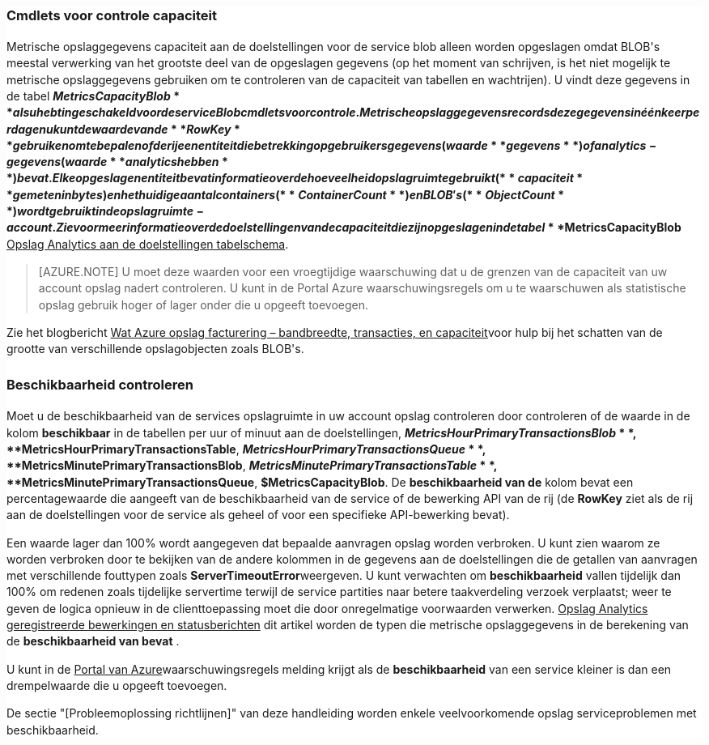 ### <a name="monitoring-capacity"></a>Cmdlets voor controle capaciteit

Metrische opslaggegevens capaciteit aan de doelstellingen voor de service blob alleen worden opgeslagen omdat BLOB's meestal verwerking van het grootste deel van de opgeslagen gegevens (op het moment van schrijven, is het niet mogelijk te metrische opslaggegevens gebruiken om te controleren van de capaciteit van tabellen en wachtrijen). U vindt deze gegevens in de tabel **$MetricsCapacityBlob** als u hebt ingeschakeld voor de service Blob cmdlets voor controle. Metrische opslaggegevens records deze gegevens in één keer per dag en u kunt de waarde van de **RowKey** gebruiken om te bepalen of de rij een entiteit die betrekking op gebruikersgegevens (waarde **gegevens**) of analytics-gegevens (waarde **analytics hebben**) bevat. Elke opgeslagen entiteit bevat informatie over de hoeveelheid opslagruimte gebruikt (**capaciteit** gemeten in bytes) en het huidige aantal containers (**ContainerCount**) en BLOB's (**ObjectCount**) wordt gebruikt in de opslagruimte-account. Zie voor meer informatie over de doelstellingen van de capaciteit die zijn opgeslagen in de tabel **$MetricsCapacityBlob** [Opslag Analytics aan de doelstellingen tabelschema](http://msdn.microsoft.com/library/azure/hh343264.aspx).

> [AZURE.NOTE] U moet deze waarden voor een vroegtijdige waarschuwing dat u de grenzen van de capaciteit van uw account opslag nadert controleren. U kunt in de Portal Azure waarschuwingsregels om u te waarschuwen als statistische opslag gebruik hoger of lager onder die u opgeeft toevoegen.

Zie het blogbericht [Wat Azure opslag facturering – bandbreedte, transacties, en capaciteit](http://blogs.msdn.com/b/windowsazurestorage/archive/2010/07/09/understanding-windows-azure-storage-billing-bandwidth-transactions-and-capacity.aspx)voor hulp bij het schatten van de grootte van verschillende opslagobjecten zoals BLOB's.

### <a name="monitoring-availability"></a>Beschikbaarheid controleren

Moet u de beschikbaarheid van de services opslagruimte in uw account opslag controleren door controleren of de waarde in de kolom **beschikbaar** in de tabellen per uur of minuut aan de doelstellingen, **$MetricsHourPrimaryTransactionsBlob**, **$MetricsHourPrimaryTransactionsTable**, **$MetricsHourPrimaryTransactionsQueue**, **$MetricsMinutePrimaryTransactionsBlob**, **$MetricsMinutePrimaryTransactionsTable**, **$MetricsMinutePrimaryTransactionsQueue**, **$MetricsCapacityBlob**. De **beschikbaarheid van de** kolom bevat een percentagewaarde die aangeeft van de beschikbaarheid van de service of de bewerking API van de rij (de **RowKey** ziet als de rij aan de doelstellingen voor de service als geheel of voor een specifieke API-bewerking bevat).

Een waarde lager dan 100% wordt aangegeven dat bepaalde aanvragen opslag worden verbroken. U kunt zien waarom ze worden verbroken door te bekijken van de andere kolommen in de gegevens aan de doelstellingen die de getallen van aanvragen met verschillende fouttypen zoals **ServerTimeoutError**weergeven. U kunt verwachten om **beschikbaarheid** vallen tijdelijk dan 100% om redenen zoals tijdelijke servertime terwijl de service partities naar betere taakverdeling verzoek verplaatst; weer te geven de logica opnieuw in de clienttoepassing moet die door onregelmatige voorwaarden verwerken. [Opslag Analytics geregistreerde bewerkingen en statusberichten](http://msdn.microsoft.com/library/azure/hh343260.aspx) dit artikel worden de typen die metrische opslaggegevens in de berekening van de **beschikbaarheid van bevat** .

U kunt in de [Portal van Azure](https://portal.azure.com)waarschuwingsregels melding krijgt als de **beschikbaarheid** van een service kleiner is dan een drempelwaarde die u opgeeft toevoegen.

De sectie "[Probleemoplossing richtlijnen]" van deze handleiding worden enkele veelvoorkomende opslag serviceproblemen met beschikbaarheid.


[Inleiding]: #introduction
[Hoe deze handleiding is ingedeeld]: #how-this-guide-is-organized
[Uw opslagservice controleren]: #monitoring-your-storage-service
[Servicestatus bewaken]: #monitoring-service-health
[Cmdlets voor controle capaciteit]: #monitoring-capacity
[Beschikbaarheid controleren]: #monitoring-availability
[Prestaties controleren]: #monitoring-performance
[Diagnose van problemen opslag]: #diagnosing-storage-issues
[Service servicestatusproblemen zijn]: #service-health-issues
[Prestatieproblemen]: #performance-issues
[Oplossen van fouten]: #diagnosing-errors
[Opslag emulator problemen]: #storage-emulator-issues
[Hulpmiddelen voor logboekregistratie van opslag]: #storage-logging-tools
[Hulpmiddelen voor logboekregistratie van netwerk gebruiken]: #using-network-logging-tools
[End-to-end tracering]: #end-to-end-tracing
[Logboekgegevens correleren]: #correlating-log-data
[Verzoek om de client-ID]: #client-request-id
[ID van server]: #server-request-id
[Tijdstempels]: #timestamps
[Richtlijnen voor probleemoplossing]: #troubleshooting-guidance
[Aan de doelstellingen weergeven hoog AverageE2ELatency en lage AverageServerLatency]: #metrics-show-high-AverageE2ELatency-and-low-AverageServerLatency
[Aan de doelstellingen lage AverageE2ELatency en lage AverageServerLatency weergeven, maar de client voordoet hoge latentie]: #metrics-show-low-AverageE2ELatency-and-low-AverageServerLatency
[Aan de doelstellingen weergeven hoog AverageServerLatency]: #metrics-show-high-AverageServerLatency
[Ondervindt u onverwachte vertragingen in het bericht is bezorgd op een wachtrij]: #you-are-experiencing-unexpected-delays-in-message-delivery
[Aan de doelstellingen weergeven een toename in PercentThrottlingError]: #metrics-show-an-increase-in-PercentThrottlingError
[Tijdelijke stijging in PercentThrottlingError]: #transient-increase-in-PercentThrottlingError
[Permanente stijging in PercentThrottlingError fout]: #permanent-increase-in-PercentThrottlingError
[Aan de doelstellingen weergeven een toename in PercentTimeoutError]: #metrics-show-an-increase-in-PercentTimeoutError
[Aan de doelstellingen weergeven een toename in PercentNetworkError]: #metrics-show-an-increase-in-PercentNetworkError
[De client ontvangt HTTP 403 (niet toegestaan) berichten]: #the-client-is-receiving-403-messages
[De client ontvangt HTTP 404 (niet gevonden) berichten]: #the-client-is-receiving-404-messages
[De client of een ander proces eerder verwijderd van het object]: #client-previously-deleted-the-object
[Een probleem met de autorisatie gedeeld Access handtekening (SA's)]: #SAS-authorization-issue
[Aan de clientzijde JavaScript-code is niet gemachtigd voor toegang tot het object]: #JavaScript-code-does-not-have-permission
[Netwerk is mislukt]: #network-failure
[De client ontvangt HTTP 409 (Conflict) berichten]: #the-client-is-receiving-409-messages
[Aan de doelstellingen lage PercentSuccess weergeven of analytics logboekvermeldingen bewerkingen hebben met de status van ClientOtherErrors]: #metrics-show-low-percent-success
[De doelstellingen van de capaciteit weergeven een onverwachte toename in gebruik van de capaciteit opslag]: #capacity-metrics-show-an-unexpected-increase
[Ondervindt u onverwachte opnieuw opstarten van virtuele Machines die een groot aantal bijgevoegde VHD 's]: #you-are-experiencing-unexpected-reboots
[Het probleem zich voordoet de emulator opslag voor ontwikkel- of gebruiken]: #your-issue-arises-from-using-the-storage-emulator
[Functie 'X' werkt niet in de emulator opslag]: #feature-X-is-not-working
[Fout 'de waarde voor een van de HTTP-headers is niet de juiste indeling"bij het gebruik van de emulator opslag]: #error-HTTP-header-not-correct-format
[Het uitvoeren van de emulator opslag is vereist beheerdersbevoegdheden]: #storage-emulator-requires-administrative-privileges
[Ondervindt u problemen bij het installeren van de Azure-SDK voor .NET]: #you-are-encountering-problems-installing-the-Windows-Azure-SDK
[Hebt u een ander probleem met een storage-service]: #you-have-a-different-issue-with-a-storage-service
[Bijlagen]: #appendices
[Bijlage 1: Fiddler gebruiken om vast te leggen HTTP en HTTPS-verkeer is toegestaan]: #appendix-1
[Bijlage 2: Wireshark gebruiken om vast te leggen netwerkverkeer]: #appendix-2
[Bijlage 3: Microsoft bericht Analyzer gebruiken om vast te leggen netwerkverkeer]: #appendix-3
[Bijlage 4: Gebruik van Excel voor het weergeven van de doelstellingen en gegevens vastleggen]: #appendix-4
[Bijlage 5: Bewaken met toepassing inzichten voor Visual Studio teamservices]: #appendix-5
[1]: ./media/storage-monitoring-diagnosing-troubleshooting/overview.png
[3]: ./media/storage-monitoring-diagnosing-troubleshooting/hour-minute-metrics.png
[4]: ./media/storage-monitoring-diagnosing-troubleshooting/high-e2e-latency.png
[5]: ./media/storage-monitoring-diagnosing-troubleshooting/fiddler-screenshot.png
[6]: ./media/storage-monitoring-diagnosing-troubleshooting/wireshark-screenshot-1.png
[7]: ./media/storage-monitoring-diagnosing-troubleshooting/wireshark-screenshot-2.png
[8]: ./media/storage-monitoring-diagnosing-troubleshooting/wireshark-screenshot-3.png
[9]: ./media/storage-monitoring-diagnosing-troubleshooting/mma-screenshot-1.png
[10]: ./media/storage-monitoring-diagnosing-troubleshooting/mma-screenshot-2.png
